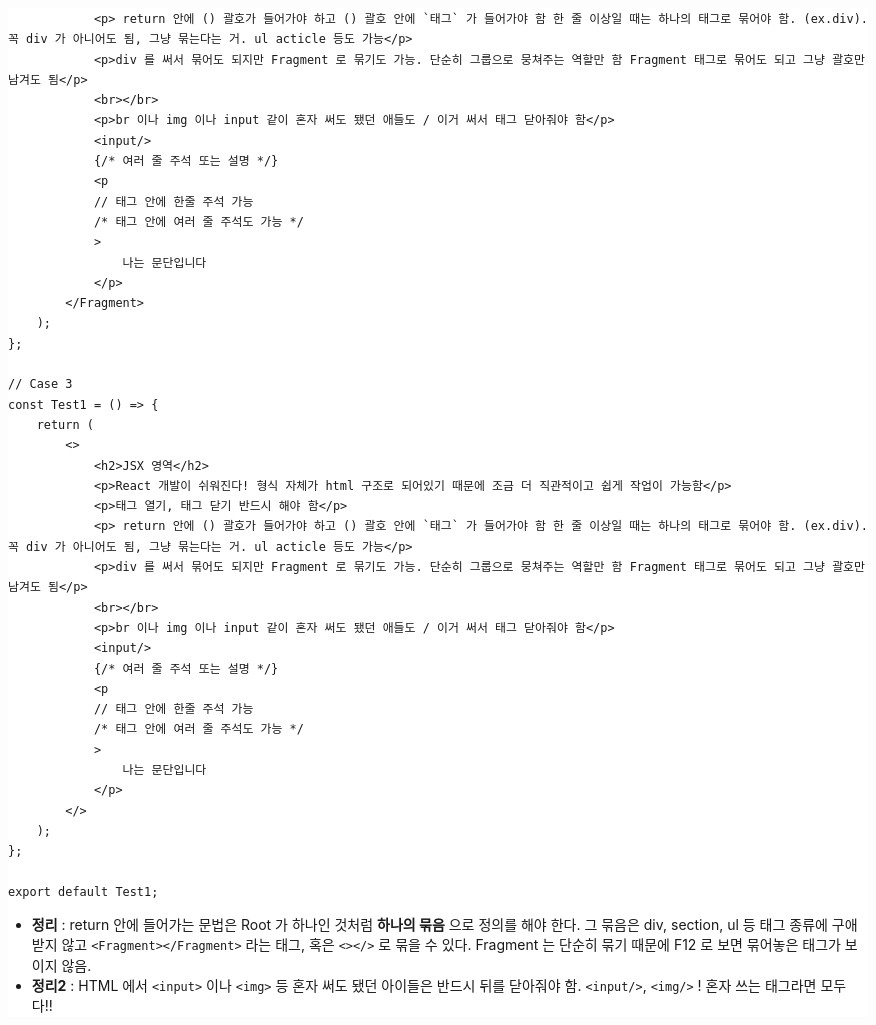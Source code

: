 ```react
            <p> return 안에 () 괄호가 들어가야 하고 () 괄호 안에 `태그` 가 들어가야 함 한 줄 이상일 때는 하나의 태그로 묶어야 함. (ex.div). 꼭 div 가 아니어도 됨, 그냥 묶는다는 거. ul acticle 등도 가능</p>
            <p>div 를 써서 묶어도 되지만 Fragment 로 묶기도 가능. 단순히 그룹으로 뭉쳐주는 역할만 함 Fragment 태그로 묶어도 되고 그냥 괄호만 남겨도 됨</p>
            <br></br>
            <p>br 이나 img 이나 input 같이 혼자 써도 됐던 애들도 / 이거 써서 태그 닫아줘야 함</p>
            <input/>
            {/* 여러 줄 주석 또는 설명 */}
            <p
            // 태그 안에 한줄 주석 가능
            /* 태그 안에 여러 줄 주석도 가능 */
            >
                나는 문단입니다
            </p>
        </Fragment>
    );
};

// Case 3 
const Test1 = () => {
    return (
        <>
            <h2>JSX 영역</h2>
            <p>React 개발이 쉬워진다! 형식 자체가 html 구조로 되어있기 때문에 조금 더 직관적이고 쉽게 작업이 가능함</p>
            <p>태그 열기, 태그 닫기 반드시 해야 함</p>
            <p> return 안에 () 괄호가 들어가야 하고 () 괄호 안에 `태그` 가 들어가야 함 한 줄 이상일 때는 하나의 태그로 묶어야 함. (ex.div). 꼭 div 가 아니어도 됨, 그냥 묶는다는 거. ul acticle 등도 가능</p>
            <p>div 를 써서 묶어도 되지만 Fragment 로 묶기도 가능. 단순히 그룹으로 뭉쳐주는 역할만 함 Fragment 태그로 묶어도 되고 그냥 괄호만 남겨도 됨</p>
            <br></br>
            <p>br 이나 img 이나 input 같이 혼자 써도 됐던 애들도 / 이거 써서 태그 닫아줘야 함</p>
            <input/>
            {/* 여러 줄 주석 또는 설명 */}
            <p
            // 태그 안에 한줄 주석 가능
            /* 태그 안에 여러 줄 주석도 가능 */
            >
                나는 문단입니다
            </p>
        </>
    );
};

export default Test1;
```

- **정리** : return 안에 들어가는 문법은 Root 가 하나인 것처럼 **하나의 묶음** 으로 정의를 해야 한다. 그 묶음은 div, section, ul 등 태그 종류에 구애받지 않고 `<Fragment></Fragment>` 라는 태그, 혹은 `<></>` 로 묶을 수 있다. Fragment 는 단순히 묶기 때문에 F12 로 보면 묶어놓은 태그가 보이지 않음.
- **정리2** : HTML 에서 `<input>` 이나 `<img>` 등 혼자 써도 됐던 아이들은 반드시 뒤를 닫아줘야 함. `<input/>`, `<img/>` ! 혼자 쓰는 태그라면 모두 다!! 
